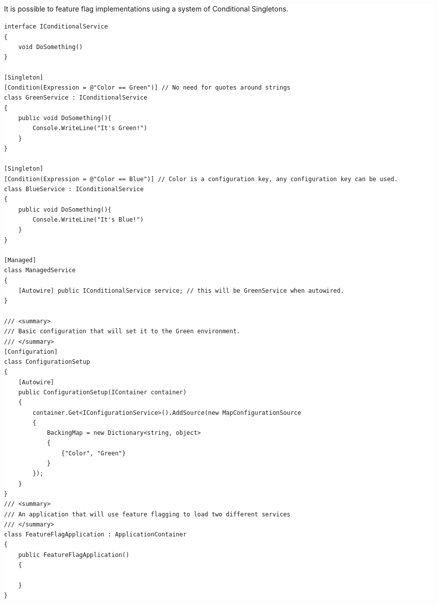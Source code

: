 It is possible to feature flag implementations using a system of Conditional Singletons. 

```
interface IConditionalService
{
    void DoSomething()
}

[Singleton]
[Condition(Expression = @"Color == Green")] // No need for quotes around strings
class GreenService : IConditionalService
{
    public void DoSomething(){
        Console.WriteLine("It's Green!")
	}
}

[Singleton]
[Condition(Expression = @"Color == Blue")] // Color is a configuration key, any configuration key can be used.
class BlueService : IConditionalService
{
    public void DoSomething(){
        Console.WriteLine("It's Blue!")
	}
}

[Managed]
class ManagedService
{
    [Autowire] public IConditionalService service; // this will be GreenService when autowired.
}

/// <summary>
/// Basic configuration that will set it to the Green environment.
/// </summary>
[Configuration]
class ConfigurationSetup
{
    [Autowire]
    public ConfigurationSetup(IContainer container)
    {
        container.Get<IConfigurationService>().AddSource(new MapConfigurationSource
        {
            BackingMap = new Dictionary<string, object>
            {
                {"Color", "Green"}
            }
        });
    }
}
/// <summary>
/// An application that will use feature flagging to load two different services
/// </summary>
class FeatureFlagApplication : ApplicationContainer
{
    public FeatureFlagApplication()
    {
        
    }
}
``` 
